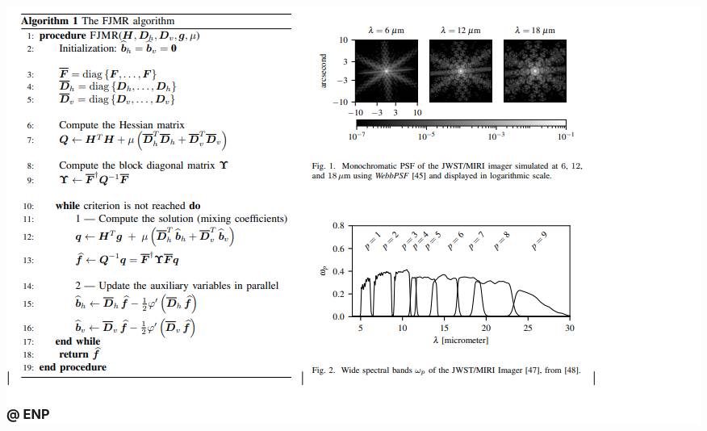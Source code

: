   |        ![Untitled](Portfolio/Untitled%2012.png)         |          ![Untitled](Portfolio/Untitled%2011.png)           |

### @ ENP
